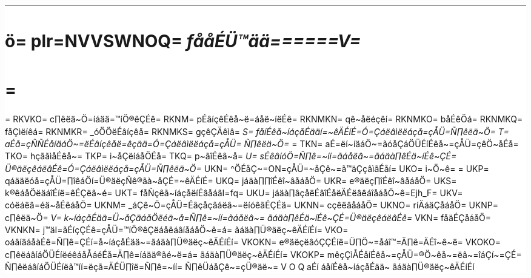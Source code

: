 

-----

ö= plr=NVVSWNOQ= _fååÉÜ™ää======V=_
=
=
=
=
RKVKO= c∏êëä~Ö=íáää=™íÖ®êÇÉê=
RKNM= pÉâíçêÉêå~ë=áåë~íëÉê=
RKNMKN= qê~åëéçêí=
RKNMKO= båÉêÖá=
RKNMKQ= fåÇìëíêá=
RKNMKR= _óÖÖëÉâíçêå=
RKNMKS= gçêÇÄêìâ=
_S=_ _fåíÉêå~íáçåÉääí=~êÄÉíÉ=Ó=Çáëâìëëáçå=çÅÜ=Ñ∏êëä~Ö=_
_T=_ _aÉå=çÑÑÉåíäáÖ~=ëÉâíçêåë=êçää=Ó=Çáëâìëëáçå=çÅÜ=_
_Ñ∏êëä~Ö=_ =
TKN= aÉ=ëí~íäáÖ~=ãóåÇáÖÜÉíÉêå~=çÅÜ=çêÖ~åÉå=
TKO= hçããìåÉêå~=
TKP= i~åÇëíáåÖÉå=
TKQ= p~ãîÉêâ~å=
_U=_ _sÉêâíóÖ=Ñ∏ê=~íí=ãáåëâ~=ãáäà∏êÉä~íÉê~ÇÉ=_
_Ü®äëçêáëâÉê=Ó=Çáëâìëëáçå=çÅÜ=Ñ∏êëä~Ö=_
UKN= ^ÖÉåÇ~=ON=çÅÜ=~åÇê~=ã™äÇçâìãÉåí=
UKO= i~Ö~ê= =
UKP= qáääëóå=çÅÜ=∏îêáÖí=Ü®äëçÑê®ãà~åÇÉ=~êÄÉíÉ=
UKQ= jáäà∏∏îÉêî~âåáåÖ=
UKR= e®äëç∏îÉêî~âåáåÖ=
UKS= k®êáåÖëäáîÉíë=êÉÇëâ~é=
UKT= fåÑçêã~íáçåëíÉâåáâI=fq=
UKU= jáäà∏âçåëÉâîÉåëÄÉëâêáîåáåÖ~ê=Ejh_F=
UKV= cóëáëâ=éä~åÉêáåÖ=
UKNM= _áÇê~Ö=çÅÜ=Éâçåçãáëâ~=ëíóêãÉÇÉä=
UKNN= cçêëâåáåÖ=
UKNO= ríÄáäÇåáåÖ=
UKNP= c∏êëä~Ö=
_V=_ _k~íáçåÉää=Ü~åÇäáåÖëéä~å=Ñ∏ê=~íí=ãáåëâ~=_
_ãáäà∏êÉä~íÉê~ÇÉ=Ü®äëçêáëâÉê=_
VKN= fåäÉÇåáåÖ=
VKNKN= j™äI=ãÉíçÇÉê=çÅÜ=™íÖ®êÇëáåêáâíåáåÖ~ê=á=
ãáäà∏Ü®äëç~êÄÉíÉí=
VKO= oáâíäáåàÉê=Ñ∏ê=ÇÉí=å~íáçåÉää~=ãáäà∏Ü®äëç~êÄÉíÉí=
VKOKN= e®äëçëâóÇÇÉíë=Ü∏Ö~=åáî™=Ä∏ê=ÄÉî~ê~ë=
VKOKO= c∏êëáâíáÖÜÉíëéêáåÅáéÉå=Ä∏ê=íáää®ãé~ë=á=
ãáäà∏Ü®äëç~êÄÉíÉí=
VKOKP= mêçÇìÅÉåíÉêå~=çÅÜ=®Ö~êå~=ëâ~=îáÇí~=ÇÉ=
Ñ∏êëáâíáÖÜÉíëã™íí=ëçã=ÄÉÜ∏îë=Ñ∏ê=~íí=
Ñ∏êÜáåÇê~=çÜ®äë~=
V O Q aÉí áåíÉêå~íáçåÉää~ ãáäà∏Ü®äëç~êÄÉíÉí

